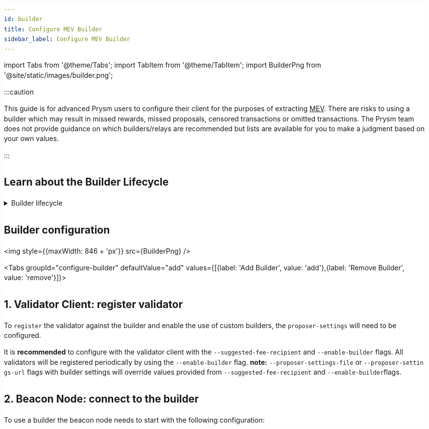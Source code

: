 ```yaml
---
id: builder
title: Configure MEV Builder
sidebar_label: Configure MEV Builder
---
```


import Tabs from '@theme/Tabs';
import TabItem from '@theme/TabItem';
import BuilderPng from '@site/static/images/builder.png';

:::caution

This guide is for advanced Prysm users to configure their client for the purposes of extracting [MEV](https://ethereum.org/en/developers/docs/mev/). 
There are risks to using a builder which may result in missed rewards, missed proposals, censored transactions or omitted transactions. The Prysm team does not provide guidance on which builders/relays are recommended but lists are available for you to make a judgment based on your own values. 

:::

## Learn about the Builder Lifecycle

<details><summary>Builder lifecycle</summary></details>



## Builder configuration

<img style={{maxWidth: 846 + 'px'}} src={BuilderPng} /> 

<Tabs
  groupId="configure-builder"
  defaultValue="add"
  values={[{label: 'Add Builder', value: 'add'},{label: 'Remove Builder', value: 'remove'}]}>
<TabItem value="add">

## 1. Validator Client: register validator

To `register` the validator against the builder and enable the use of custom builders, the `proposer-settings` will need to be configured.

It is **recommended** to configure with the validator client with the `--suggested-fee-recipient` and `--enable-builder` flags. All validators will be registered periodically by using the `--enable-builder` flag.
**note:**  `--proposer-settings-file` or `--proposer-settings-url` flags with builder settings will override values provided from `--suggested-fee-recipient` and `--enable-builder`flags.


## 2. Beacon Node: connect to the builder

To use a builder the beacon node needs to start with the following configuration:
